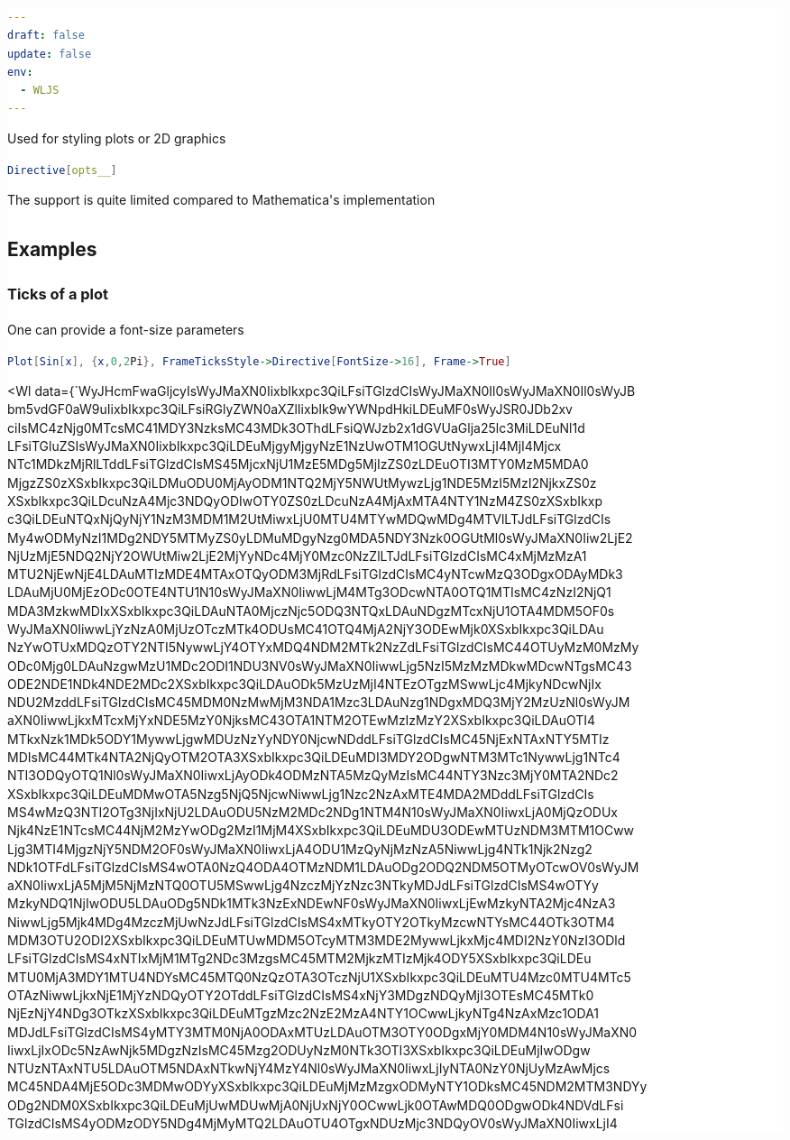 ```yaml
---
draft: false
update: false
env:
  - WLJS
---
```

Used for styling plots or 2D graphics

```mathematica
Directive[opts__]
```

The support is quite limited compared to Mathematica's implementation
## Examples
### Ticks of a plot
One can provide a font-size parameters

```mathematica
Plot[Sin[x], {x,0,2Pi}, FrameTicksStyle->Directive[FontSize->16], Frame->True]
```

<Wl data={`WyJHcmFwaGljcyIsWyJMaXN0IixbIkxpc3QiLFsiTGlzdCIsWyJMaXN0Il0sWyJMaXN0Il0sWyJB
bm5vdGF0aW9uIixbIkxpc3QiLFsiRGlyZWN0aXZlIixbIk9wYWNpdHkiLDEuMF0sWyJSR0JDb2xv
ciIsMC4zNjg0MTcsMC41MDY3NzksMC43MDk3OThdLFsiQWJzb2x1dGVUaGlja25lc3MiLDEuNl1d
LFsiTGluZSIsWyJMaXN0IixbIkxpc3QiLDEuMjgyMjgyNzE1NzUwOTM1OGUtNywxLjI4MjI4Mjcx
NTc1MDkzMjRlLTddLFsiTGlzdCIsMS45MjcxNjU1MzE5MDg5MjIzZS0zLDEuOTI3MTY0MzM5MDA0
MjgzZS0zXSxbIkxpc3QiLDMuODU0MjAyODM1NTQ2MjY5NWUtMywzLjg1NDE5MzI5MzI2NjkxZS0z
XSxbIkxpc3QiLDcuNzA4Mjc3NDQyODIwOTY0ZS0zLDcuNzA4MjAxMTA4NTY1NzM4ZS0zXSxbIkxp
c3QiLDEuNTQxNjQyNjY1NzM3MDM1M2UtMiwxLjU0MTU4MTYwMDQwMDg4MTVlLTJdLFsiTGlzdCIs
My4wODMyNzI1MDg2NDY5MTMyZS0yLDMuMDgyNzg0MDA5NDY3Nzk0OGUtMl0sWyJMaXN0Iiw2LjE2
NjUzMjE5NDQ2NjY2OWUtMiw2LjE2MjYyNDc4MjY0Mzc0NzZlLTJdLFsiTGlzdCIsMC4xMjMzMzA1
MTU2NjEwNjE4LDAuMTIzMDE4MTAxOTQyODM3MjRdLFsiTGlzdCIsMC4yNTcwMzQ3ODgxODAyMDk3
LDAuMjU0MjEzODc0OTE4NTU1N10sWyJMaXN0IiwwLjM4MTg3ODcwNTA0OTQ1MTIsMC4zNzI2NjQ1
MDA3MzkwMDIxXSxbIkxpc3QiLDAuNTA0MjczNjc5ODQ3NTQxLDAuNDgzMTcxNjU1OTA4MDM5OF0s
WyJMaXN0IiwwLjYzNzA0MjUzOTczMTk4ODUsMC41OTQ4MjA2NjY3ODEwMjk0XSxbIkxpc3QiLDAu
NzYwOTUxMDQzOTY2NTI5NywwLjY4OTYxMDQ4NDM2MTk2NzZdLFsiTGlzdCIsMC44OTUyMzM0MzMy
ODc0Mjg0LDAuNzgwMzU1MDc2ODI1NDU3NV0sWyJMaXN0IiwwLjg5NzI5MzMzMDkwMDcwNTgsMC43
ODE2NDE1NDk4NDE2MDc2XSxbIkxpc3QiLDAuODk5MzUzMjI4NTEzOTgzMSwwLjc4MjkyNDcwNjIx
NDU2MzddLFsiTGlzdCIsMC45MDM0NzMwMjM3NDA1Mzc3LDAuNzg1NDgxMDQ3MjY2MzUzNl0sWyJM
aXN0IiwwLjkxMTcxMjYxNDE5MzY0NjksMC43OTA1NTM2OTEwMzIzMzY2XSxbIkxpc3QiLDAuOTI4
MTkxNzk1MDk5ODY1MywwLjgwMDUzNzYyNDY0NjcwNDddLFsiTGlzdCIsMC45NjExNTAxNTY5MTIz
MDIsMC44MTk4NTA2NjQyOTM2OTA3XSxbIkxpc3QiLDEuMDI3MDY2ODgwNTM3MTc1NywwLjg1NTc4
NTI3ODQyOTQ1Nl0sWyJMaXN0IiwxLjAyODk4ODMzNTA5MzQyMzIsMC44NTY3Nzc3MjY0MTA2NDc2
XSxbIkxpc3QiLDEuMDMwOTA5Nzg5NjQ5NjcwNiwwLjg1Nzc2NzAxMTE4MDA2MDddLFsiTGlzdCIs
MS4wMzQ3NTI2OTg3NjIxNjU2LDAuODU5NzM2MDc2NDg1NTM4N10sWyJMaXN0IiwxLjA0MjQzODUx
Njk4NzE1NTcsMC44NjM2MzYwODg2MzI1MjM4XSxbIkxpc3QiLDEuMDU3ODEwMTUzNDM3MTM1OCww
Ljg3MTI4MjgzNjY5NDM2OF0sWyJMaXN0IiwxLjA4ODU1MzQyNjMzNzA5NiwwLjg4NTk1Njk2Nzg2
NDk1OTFdLFsiTGlzdCIsMS4wOTA0NzQ4ODA4OTMzNDM1LDAuODg2ODQ2NDM5OTMyOTcwOV0sWyJM
aXN0IiwxLjA5MjM5NjMzNTQ0OTU5MSwwLjg4NzczMjYzNzc3NTkyMDJdLFsiTGlzdCIsMS4wOTYy
MzkyNDQ1NjIwODU5LDAuODg5NDk1MTk3NzExNDEwNF0sWyJMaXN0IiwxLjEwMzkyNTA2Mjc4NzA3
NiwwLjg5Mjk4MDg4MzczMjUwNzJdLFsiTGlzdCIsMS4xMTkyOTY2OTkyMzcwNTYsMC44OTk3OTM4
MDM3OTU2ODI2XSxbIkxpc3QiLDEuMTUwMDM5OTcyMTM3MDE2MywwLjkxMjc4MDI2NzY0NzI3ODld
LFsiTGlzdCIsMS4xNTIxMjM1MTg2NDc3MzgsMC45MTM2MjkzMTIzMjk4ODY5XSxbIkxpc3QiLDEu
MTU0MjA3MDY1MTU4NDYsMC45MTQ0NzQzOTA3OTczNjU1XSxbIkxpc3QiLDEuMTU4Mzc0MTU4MTc5
OTAzNiwwLjkxNjE1MjYzNDQyOTY2OTddLFsiTGlzdCIsMS4xNjY3MDgzNDQyMjI3OTEsMC45MTk0
NjEzNjY4NDg3OTkzXSxbIkxpc3QiLDEuMTgzMzc2NzE2MzA4NTY1OCwwLjkyNTg4NzAxMzc1ODA1
MDJdLFsiTGlzdCIsMS4yMTY3MTM0NjA0ODAxMTUzLDAuOTM3OTY0ODgxMjY0MDM4N10sWyJMaXN0
IiwxLjIxODc5NzAwNjk5MDgzNzIsMC45Mzg2ODUyNzM0NTk3OTI3XSxbIkxpc3QiLDEuMjIwODgw
NTUzNTAxNTU5LDAuOTM5NDAxNTkwNjY4MzY4Nl0sWyJMaXN0IiwxLjIyNTA0NzY0NjUyMzAwMjcs
MC45NDA4MjE5ODc3MDMwODYyXSxbIkxpc3QiLDEuMjMzMzgxODMyNTY1ODksMC45NDM2MTM3NDYy
ODg2NDM0XSxbIkxpc3QiLDEuMjUwMDUwMjA0NjUxNjY0OCwwLjk0OTAwMDQ0ODgwODk4NDVdLFsi
TGlzdCIsMS4yODMzODY5NDg4MjMyMTQ2LDAuOTU4OTgxNDUzMjc3NDQyOV0sWyJMaXN0IiwxLjI4